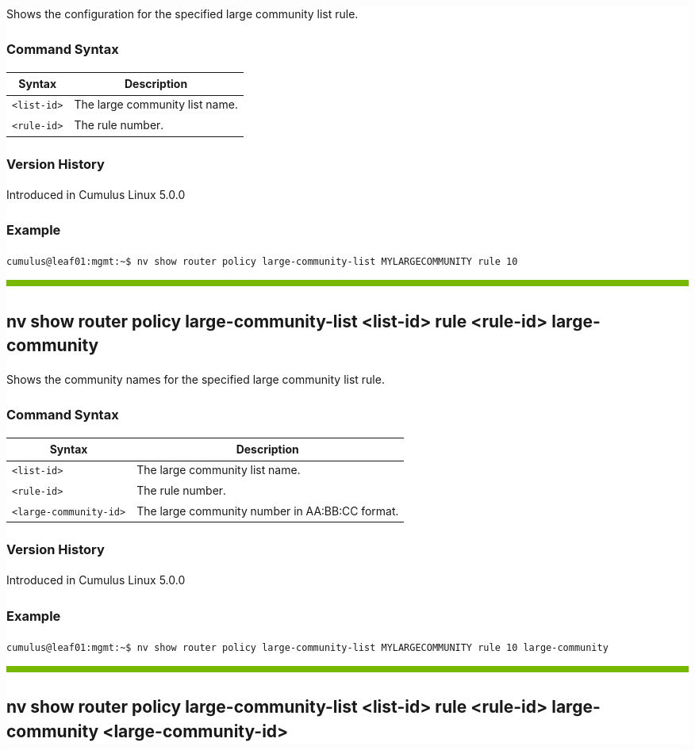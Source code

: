 Shows the configuration for the specified large community list rule.

### Command Syntax

| Syntax |  Description   |
| --------- | -------------- |
| `<list-id>` |  The large community list name. |
| `<rule-id>` |  The rule number. |

### Version History

Introduced in Cumulus Linux 5.0.0

### Example

```
cumulus@leaf01:mgmt:~$ nv show router policy large-community-list MYLARGECOMMUNITY rule 10
```

<HR STYLE="BORDER: DASHED RGB(118,185,0) 1.0PX;BACKGROUND-COLOR: RGB(118,185,0);HEIGHT: 6.0PX;"/>

## nv show router policy large-community-list \<list-id\> rule \<rule-id\> large-community

Shows the community names for the specified large community list rule.

### Command Syntax

| Syntax |  Description   |
| --------- | -------------- |
| `<list-id>` |  The large community list name. |
| `<rule-id>` |  The rule number. |
| `<large-community-id>` | The large community number in AA:BB:CC format. |

### Version History

Introduced in Cumulus Linux 5.0.0

### Example

```
cumulus@leaf01:mgmt:~$ nv show router policy large-community-list MYLARGECOMMUNITY rule 10 large-community
```

<HR STYLE="BORDER: DASHED RGB(118,185,0) 1.0PX;BACKGROUND-COLOR: RGB(118,185,0);HEIGHT: 6.0PX;"/>

## nv show router policy large-community-list \<list-id\> rule \<rule-id\> large-community \<large-community-id\>

